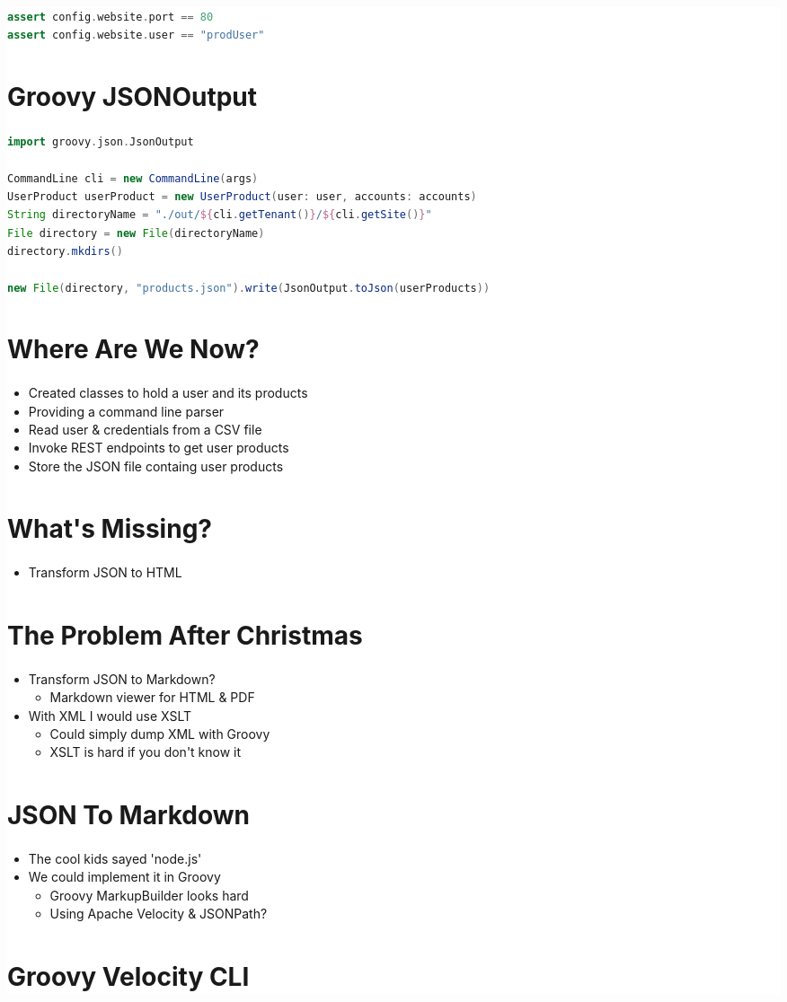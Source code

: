 ```groovy
assert config.website.port == 80
assert config.website.user == "prodUser"
```

# Groovy JSONOutput

```groovy
import groovy.json.JsonOutput

CommandLine cli = new CommandLine(args)
UserProduct userProduct = new UserProduct(user: user, accounts: accounts)
String directoryName = "./out/${cli.getTenant()}/${cli.getSite()}"
File directory = new File(directoryName)
directory.mkdirs()

new File(directory, "products.json").write(JsonOutput.toJson(userProducts))
```

# Where Are We Now?

* Created classes to hold a user and its products
* Providing a command line parser
* Read user & credentials from a CSV file
* Invoke REST endpoints to get user products
* Store the JSON file containg user products

# What's Missing?

* Transform JSON to HTML

# The Problem After Christmas

* Transform JSON to Markdown?
    * Markdown viewer for HTML & PDF
* With XML I would use XSLT
    * Could simply dump XML with Groovy
    * XSLT is hard if you don't know it
    
# JSON To Markdown

* The cool kids sayed 'node.js'
* We could implement it in Groovy
    * Groovy MarkupBuilder looks hard
    * Using Apache Velocity & JSONPath?

# Groovy Velocity CLI
